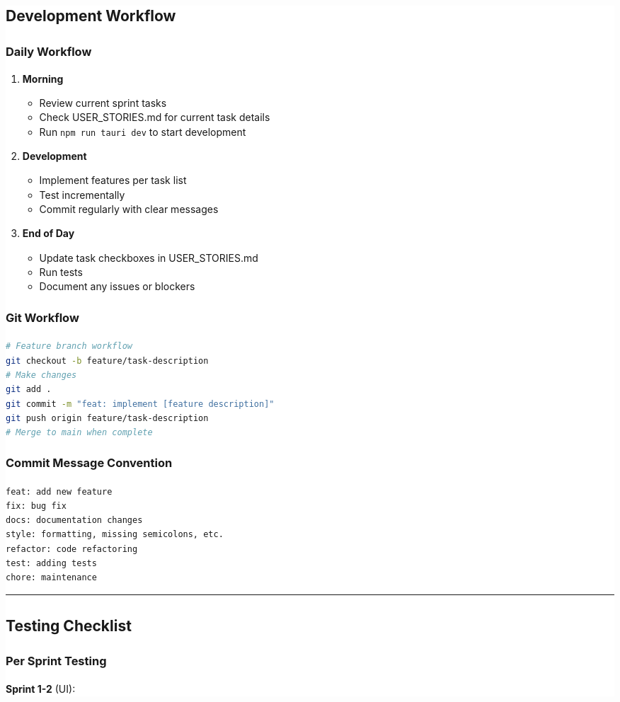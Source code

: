 ## Development Workflow

### Daily Workflow

1. **Morning**

   - Review current sprint tasks
   - Check USER_STORIES.md for current task details
   - Run `npm run tauri dev` to start development

2. **Development**

   - Implement features per task list
   - Test incrementally
   - Commit regularly with clear messages

3. **End of Day**
   - Update task checkboxes in USER_STORIES.md
   - Run tests
   - Document any issues or blockers

### Git Workflow

```bash
# Feature branch workflow
git checkout -b feature/task-description
# Make changes
git add .
git commit -m "feat: implement [feature description]"
git push origin feature/task-description
# Merge to main when complete
```

### Commit Message Convention

```
feat: add new feature
fix: bug fix
docs: documentation changes
style: formatting, missing semicolons, etc.
refactor: code refactoring
test: adding tests
chore: maintenance
```

---

## Testing Checklist

### Per Sprint Testing

**Sprint 1-2** (UI):
